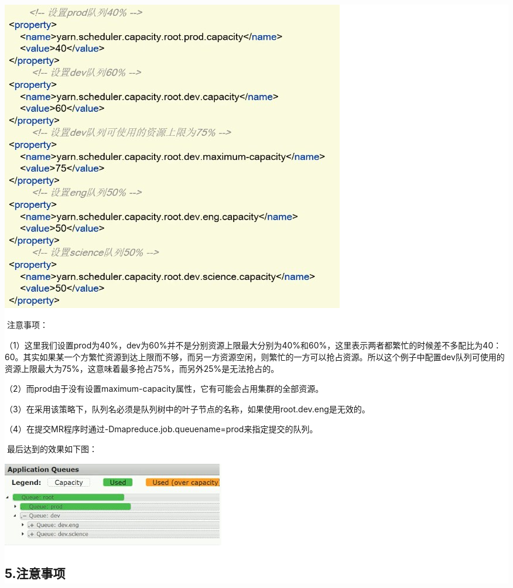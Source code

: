 ![](./image/17.jpg)

​		注意事项：

​		（1）这里我们设置prod为40%，dev为60%并不是分别资源上限最大分别为40%和60%，这里表示两者都繁忙的时候差不多配比为40：60。其实如果某一个方繁忙资源到达上限而不够，而另一方资源空闲，则繁忙的一方可以抢占资源。所以这个例子中配置dev队列可使用的资源上限最大为75%，这意味着最多抢占75%，而另外25%是无法抢占的。

​		（2）而prod由于没有设置maximum-capacity属性，它有可能会占用集群的全部资源。

​		（3）在采用该策略下，队列名必须是队列树中的叶子节点的名称，如果使用root.dev.eng是无效的。

​		（4）在提交MR程序时通过-Dmapreduce.job.queuename=prod来指定提交的队列。

​		最后达到的效果如下图：

![](./image/18.jpg)



## 5.注意事项
